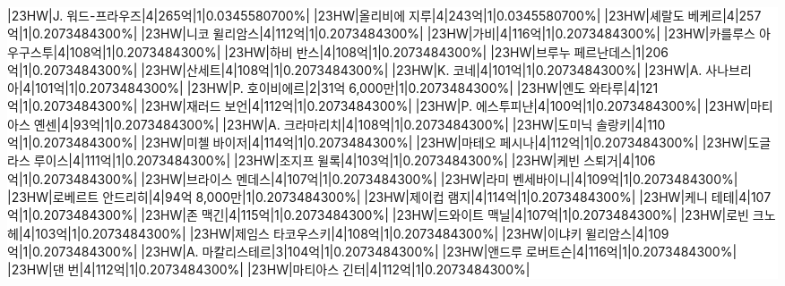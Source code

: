 |23HW|J. 워드-프라우즈|4|265억|1|0.0345580700%|
|23HW|올리비에 지루|4|243억|1|0.0345580700%|
|23HW|셰랄도 베케르|4|257억|1|0.2073484300%|
|23HW|니코 윌리암스|4|112억|1|0.2073484300%|
|23HW|가비|4|116억|1|0.2073484300%|
|23HW|카를루스 아우구스투|4|108억|1|0.2073484300%|
|23HW|하비 반스|4|108억|1|0.2073484300%|
|23HW|브루누 페르난데스|1|206억|1|0.2073484300%|
|23HW|산세트|4|108억|1|0.2073484300%|
|23HW|K. 코네|4|101억|1|0.2073484300%|
|23HW|A. 사나브리아|4|101억|1|0.2073484300%|
|23HW|P. 호이비에르|2|31억 6,000만|1|0.2073484300%|
|23HW|엔도 와타루|4|121억|1|0.2073484300%|
|23HW|재러드 보언|4|112억|1|0.2073484300%|
|23HW|P. 에스투피냔|4|100억|1|0.2073484300%|
|23HW|마티아스 옌센|4|93억|1|0.2073484300%|
|23HW|A. 크라마리치|4|108억|1|0.2073484300%|
|23HW|도미닉 솔랑키|4|110억|1|0.2073484300%|
|23HW|미첼 바이저|4|114억|1|0.2073484300%|
|23HW|마테오 페시나|4|112억|1|0.2073484300%|
|23HW|도글라스 루이스|4|111억|1|0.2073484300%|
|23HW|조지프 윌록|4|103억|1|0.2073484300%|
|23HW|케빈 스퇴거|4|106억|1|0.2073484300%|
|23HW|브라이스 멘데스|4|107억|1|0.2073484300%|
|23HW|라미 벤세바이니|4|109억|1|0.2073484300%|
|23HW|로베르트 안드리히|4|94억 8,000만|1|0.2073484300%|
|23HW|제이컵 램지|4|114억|1|0.2073484300%|
|23HW|케니 테테|4|107억|1|0.2073484300%|
|23HW|존 맥긴|4|115억|1|0.2073484300%|
|23HW|드와이트 맥닐|4|107억|1|0.2073484300%|
|23HW|로빈 크노헤|4|103억|1|0.2073484300%|
|23HW|제임스 타코우스키|4|108억|1|0.2073484300%|
|23HW|이냐키 윌리암스|4|109억|1|0.2073484300%|
|23HW|A. 마칼리스테르|3|104억|1|0.2073484300%|
|23HW|앤드루 로버트슨|4|116억|1|0.2073484300%|
|23HW|댄 번|4|112억|1|0.2073484300%|
|23HW|마티아스 긴터|4|112억|1|0.2073484300%|
